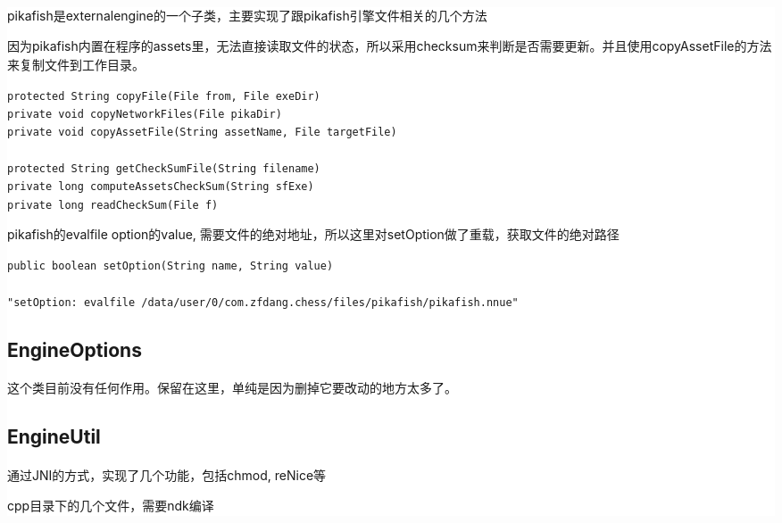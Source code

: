 
pikafish是externalengine的一个子类，主要实现了跟pikafish引擎文件相关的几个方法

因为pikafish内置在程序的assets里，无法直接读取文件的状态，所以采用checksum来判断是否需要更新。并且使用copyAssetFile的方法来复制文件到工作目录。


```
protected String copyFile(File from, File exeDir) 
private void copyNetworkFiles(File pikaDir)
private void copyAssetFile(String assetName, File targetFile) 

protected String getCheckSumFile(String filename)
private long computeAssetsCheckSum(String sfExe)
private long readCheckSum(File f)

```


pikafish的evalfile option的value, 需要文件的绝对地址，所以这里对setOption做了重载，获取文件的绝对路径

```
public boolean setOption(String name, String value)

"setOption: evalfile /data/user/0/com.zfdang.chess/files/pikafish/pikafish.nnue"

```


## EngineOptions

这个类目前没有任何作用。保留在这里，单纯是因为删掉它要改动的地方太多了。



## EngineUtil

通过JNI的方式，实现了几个功能，包括chmod, reNice等

cpp目录下的几个文件，需要ndk编译

